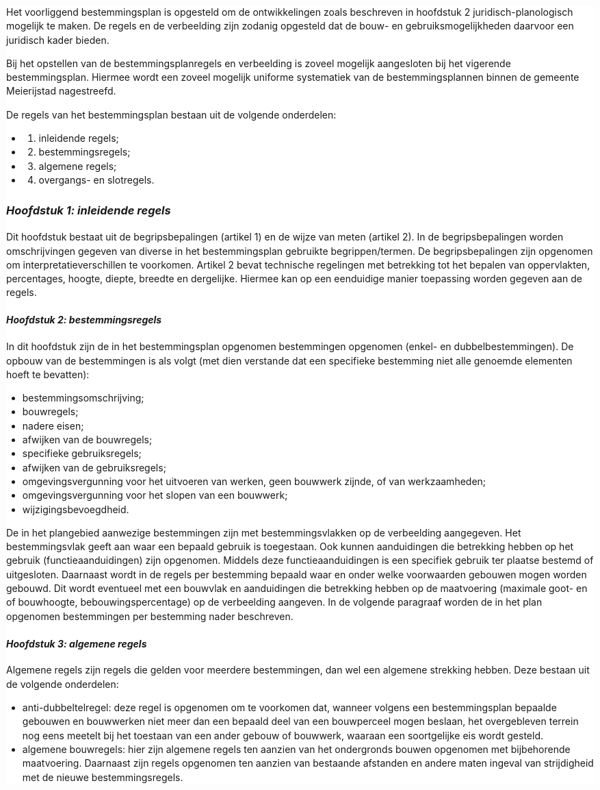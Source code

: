 Het voorliggend bestemmingsplan is opgesteld om de ontwikkelingen zoals beschreven in hoofdstuk 2 juridisch-planologisch mogelijk te maken. De regels en de verbeelding zijn zodanig opgesteld dat de bouw- en gebruiksmogelijkheden daarvoor een juridisch kader bieden.

Bij het opstellen van de bestemmingsplanregels en verbeelding is zoveel mogelijk aangesloten bij het vigerende bestemmingsplan. Hiermee wordt een zoveel mogelijk uniforme systematiek van de bestemmingsplannen binnen de gemeente Meierijstad nagestreefd.

De regels van het bestemmingsplan bestaan uit de volgende onderdelen:

- 1. inleidende regels;
- 2. bestemmingsregels;
- 3. algemene regels;
- 4. overgangs- en slotregels.

### *Hoofdstuk 1: inleidende regels*

Dit hoofdstuk bestaat uit de begripsbepalingen (artikel 1) en de wijze van meten (artikel 2). In de begripsbepalingen worden omschrijvingen gegeven van diverse in het bestemmingsplan gebruikte begrippen/termen. De begripsbepalingen zijn opgenomen om interpretatieverschillen te voorkomen. Artikel 2 bevat technische regelingen met betrekking tot het bepalen van oppervlakten, percentages, hoogte, diepte, breedte en dergelijke. Hiermee kan op een eenduidige manier toepassing worden gegeven aan de regels.

#### *Hoofdstuk 2: bestemmingsregels*

In dit hoofdstuk zijn de in het bestemmingsplan opgenomen bestemmingen opgenomen (enkel- en dubbelbestemmingen). De opbouw van de bestemmingen is als volgt (met dien verstande dat een specifieke bestemming niet alle genoemde elementen hoeft te bevatten):

- bestemmingsomschrijving;
- bouwregels;
- nadere eisen;
- afwijken van de bouwregels;
- specifieke gebruiksregels;
- afwijken van de gebruiksregels;
- omgevingsvergunning voor het uitvoeren van werken, geen bouwwerk zijnde, of van werkzaamheden;
- omgevingsvergunning voor het slopen van een bouwwerk;
- wijzigingsbevoegdheid.

De in het plangebied aanwezige bestemmingen zijn met bestemmingsvlakken op de verbeelding aangegeven. Het bestemmingsvlak geeft aan waar een bepaald gebruik is toegestaan. Ook kunnen aanduidingen die betrekking hebben op het gebruik (functieaanduidingen) zijn opgenomen. Middels deze functieaanduidingen is een specifiek gebruik ter plaatse bestemd of uitgesloten. Daarnaast wordt in de regels per bestemming bepaald waar en onder welke voorwaarden gebouwen mogen worden gebouwd. Dit wordt eventueel met een bouwvlak en aanduidingen die betrekking hebben op de maatvoering (maximale goot- en of bouwhoogte, bebouwingspercentage) op de verbeelding aangeven. In de volgende paragraaf worden de in het plan opgenomen bestemmingen per bestemming nader beschreven.

#### *Hoofdstuk 3: algemene regels*

Algemene regels zijn regels die gelden voor meerdere bestemmingen, dan wel een algemene strekking hebben. Deze bestaan uit de volgende onderdelen:

- anti-dubbeltelregel: deze regel is opgenomen om te voorkomen dat, wanneer volgens een bestemmingsplan bepaalde gebouwen en bouwwerken niet meer dan een bepaald deel van een bouwperceel mogen beslaan, het overgebleven terrein nog eens meetelt bij het toestaan van een ander gebouw of bouwwerk, waaraan een soortgelijke eis wordt gesteld.
- algemene bouwregels: hier zijn algemene regels ten aanzien van het ondergronds bouwen opgenomen met bijbehorende maatvoering. Daarnaast zijn regels opgenomen ten aanzien van bestaande afstanden en andere maten ingeval van strijdigheid met de nieuwe bestemmingsregels.
